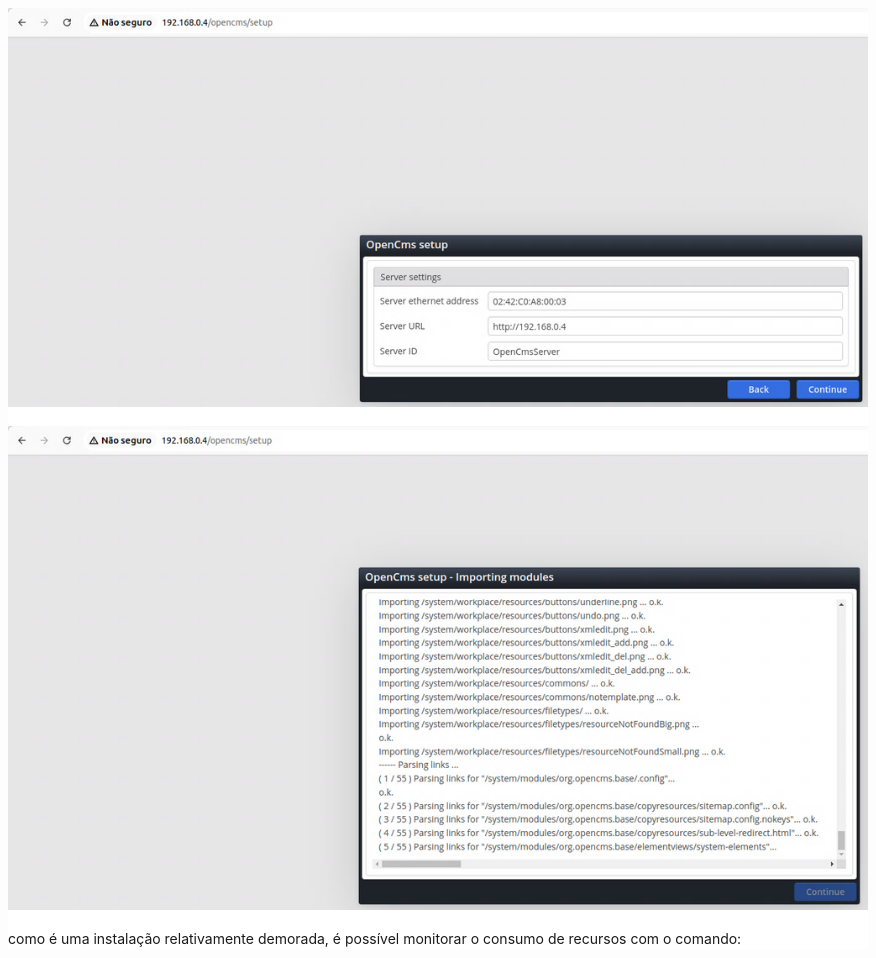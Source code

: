 ![etapa2](img/32.png)

![etapa3](img/33.png)


como é uma instalação relativamente demorada, é possível monitorar o consumo de recursos com o comando:
